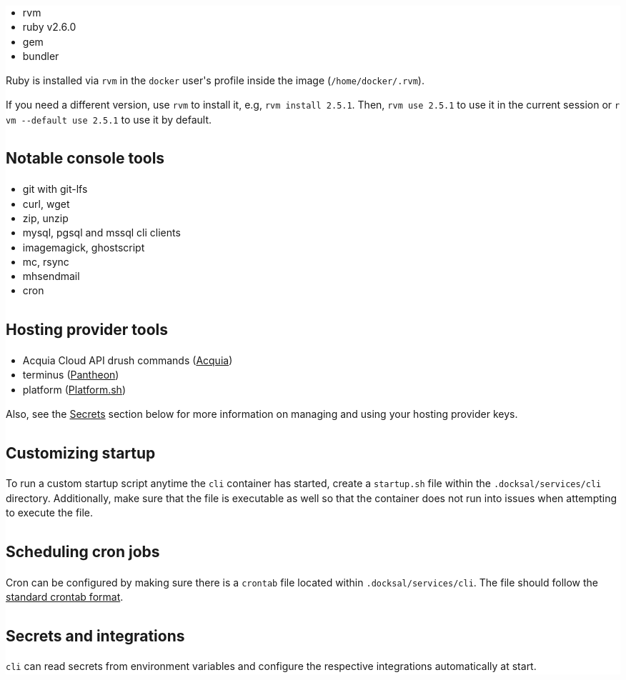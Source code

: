 - rvm
- ruby v2.6.0
- gem
- bundler

Ruby is installed via `rvm` in the `docker` user's profile inside the image (`/home/docker/.rvm`).

If you need a different version, use `rvm` to install it, e.g, `rvm install 2.5.1`. 
Then, `rvm use 2.5.1` to use it in the current session or `rvm --default use 2.5.1` to use it by default. 

## Notable console tools

- git with git-lfs
- curl, wget
- zip, unzip
- mysql, pgsql and mssql cli clients
- imagemagick, ghostscript
- mc, rsync
- mhsendmail
- cron

## Hosting provider tools

- Acquia Cloud API drush commands ([Acquia](https://www.acquia.com/)) 
- terminus ([Pantheon](https://pantheon.io/))
- platform ([Platform.sh](https://platform.sh/))

Also, see the [Secrets](#secrets) section below for more information on managing and using your hosting provider keys.


## Customizing startup

To run a custom startup script anytime the `cli` container has started, create a `startup.sh` file within the
`.docksal/services/cli` directory. Additionally, make sure that the file is executable as well so that the container
does not run into issues when attempting to execute the file.


## Scheduling cron jobs

Cron can be configured by making sure there is a `crontab` file located within `.docksal/services/cli`. The file should
follow the [standard crontab format](http://www.nncron.ru/help/EN/working/cron-format.htm).


<a name="secrets"></a>
## Secrets and integrations

`cli` can read secrets from environment variables and configure the respective integrations automatically at start.  
